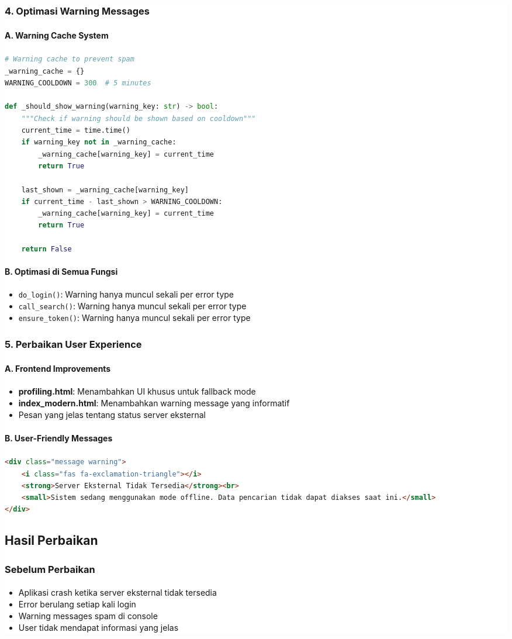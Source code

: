 ### 4. Optimasi Warning Messages

#### A. Warning Cache System
```python
# Warning cache to prevent spam
_warning_cache = {}
WARNING_COOLDOWN = 300  # 5 minutes

def _should_show_warning(warning_key: str) -> bool:
    """Check if warning should be shown based on cooldown"""
    current_time = time.time()
    if warning_key not in _warning_cache:
        _warning_cache[warning_key] = current_time
        return True
    
    last_shown = _warning_cache[warning_key]
    if current_time - last_shown > WARNING_COOLDOWN:
        _warning_cache[warning_key] = current_time
        return True
    
    return False
```

#### B. Optimasi di Semua Fungsi
- `do_login()`: Warning hanya muncul sekali per error type
- `call_search()`: Warning hanya muncul sekali per error type
- `ensure_token()`: Warning hanya muncul sekali per error type

### 5. Perbaikan User Experience

#### A. Frontend Improvements
- **profiling.html**: Menambahkan UI khusus untuk fallback mode
- **index_modern.html**: Menambahkan warning message yang informatif
- Pesan yang jelas tentang status server eksternal

#### B. User-Friendly Messages
```html
<div class="message warning">
    <i class="fas fa-exclamation-triangle"></i>
    <strong>Server Eksternal Tidak Tersedia</strong><br>
    <small>Sistem sedang menggunakan mode offline. Data pencarian tidak dapat diakses saat ini.</small>
</div>
```

## Hasil Perbaikan

### Sebelum Perbaikan
- Aplikasi crash ketika server eksternal tidak tersedia
- Error berulang setiap kali login
- Warning messages spam di console
- User tidak mendapat informasi yang jelas
